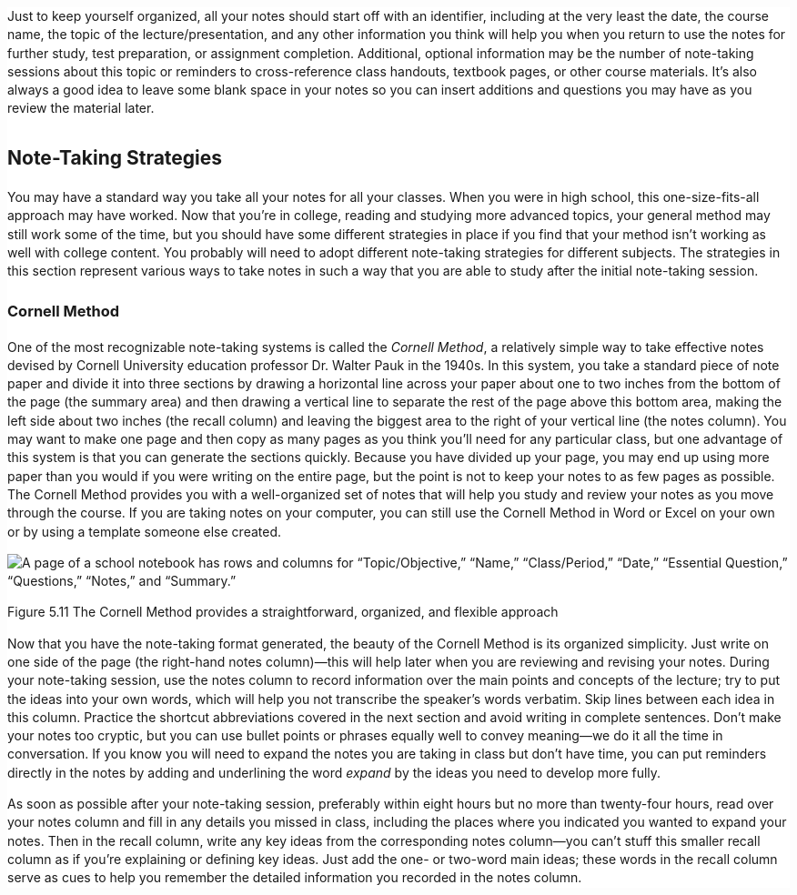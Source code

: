 Just to keep yourself organized, all your notes should start off with an identifier, including at the very least the date, the course name, the topic of the lecture/presentation, and any other information you think will help you when you return to use the notes for further study, test preparation, or assignment completion. Additional, optional information may be the number of note-taking sessions about this topic or reminders to cross-reference class handouts, textbook pages, or other course materials. It’s also always a good idea to leave some blank space in your notes so you can insert additions and questions you may have as you review the material later.

## Note-Taking Strategies

You may have a standard way you take all your notes for all your classes. When you were in high school, this one-size-fits-all approach may have worked. Now that you’re in college, reading and studying more advanced topics, your general method may still work some of the time, but you should have some different strategies in place if you find that your method isn’t working as well with college content. You probably will need to adopt different note-taking strategies for different subjects. The strategies in this section represent various ways to take notes in such a way that you are able to study after the initial note-taking session.

### Cornell Method

One of the most recognizable note-taking systems is called the *Cornell Method*, a relatively simple way to take effective notes devised by Cornell University education professor Dr. Walter Pauk in the 1940s. In this system, you take a standard piece of note paper and divide it into three sections by drawing a horizontal line across your paper about one to two inches from the bottom of the page (the summary area) and then drawing a vertical line to separate the rest of the page above this bottom area, making the left side about two inches (the recall column) and leaving the biggest area to the right of your vertical line (the notes column). You may want to make one page and then copy as many pages as you think you’ll need for any particular class, but one advantage of this system is that you can generate the sections quickly. Because you have divided up your page, you may end up using more paper than you would if you were writing on the entire page, but the point is not to keep your notes to as few pages as possible. The Cornell Method provides you with a well-organized set of notes that will help you study and review your notes as you move through the course. If you are taking notes on your computer, you can still use the Cornell Method in Word or Excel on your own or by using a template someone else created.

![A page of a school notebook has rows and columns for “Topic/Objective,” “Name,” “Class/Period,” “Date,” “Essential Question,” “Questions,” “Notes,” and “Summary.”](https://openstax.org/apps/archive/20250116.201611/resources/a9d31662343b52d70192c81ecb88d1d0bed85607)

Figure 5.11 The Cornell Method provides a straightforward, organized, and flexible approach

Now that you have the note-taking format generated, the beauty of the Cornell Method is its organized simplicity. Just write on one side of the page (the right-hand notes column)—this will help later when you are reviewing and revising your notes. During your note-taking session, use the notes column to record information over the main points and concepts of the lecture; try to put the ideas into your own words, which will help you not transcribe the speaker’s words verbatim. Skip lines between each idea in this column. Practice the shortcut abbreviations covered in the next section and avoid writing in complete sentences. Don’t make your notes too cryptic, but you can use bullet points or phrases equally well to convey meaning—we do it all the time in conversation. If you know you will need to expand the notes you are taking in class but don’t have time, you can put reminders directly in the notes by adding and underlining the word *expand* by the ideas you need to develop more fully.

As soon as possible after your note-taking session, preferably within eight hours but no more than twenty-four hours, read over your notes column and fill in any details you missed in class, including the places where you indicated you wanted to expand your notes. Then in the recall column, write any key ideas from the corresponding notes column—you can’t stuff this smaller recall column as if you’re explaining or defining key ideas. Just add the one- or two-word main ideas; these words in the recall column serve as cues to help you remember the detailed information you recorded in the notes column.
